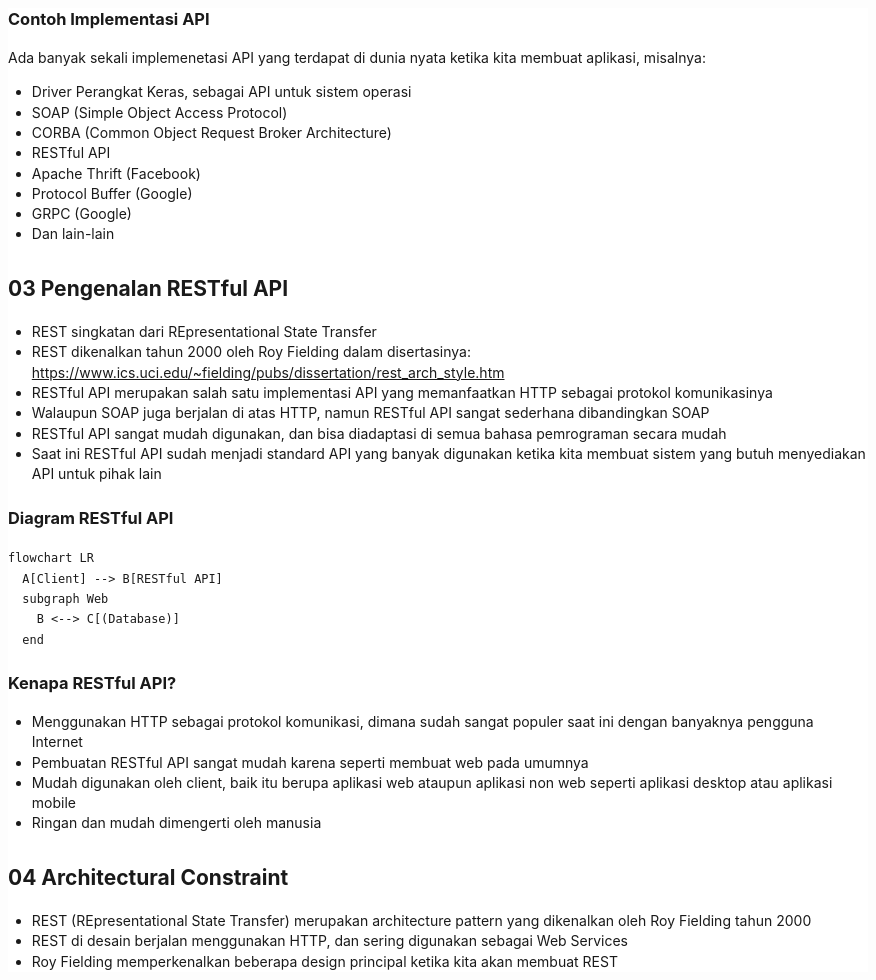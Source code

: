 ### Contoh Implementasi API

Ada banyak sekali implemenetasi API yang terdapat di dunia nyata ketika kita membuat aplikasi, misalnya:

* Driver Perangkat Keras, sebagai API untuk sistem operasi
* SOAP (Simple Object Access Protocol)
* CORBA (Common Object Request Broker Architecture)
* RESTful API
* Apache Thrift (Facebook)
* Protocol Buffer (Google)
* GRPC (Google)
* Dan lain-lain


## 03 Pengenalan RESTful API

* REST singkatan dari REpresentational State Transfer
* REST dikenalkan tahun 2000 oleh Roy Fielding dalam disertasinya:
  <https://www.ics.uci.edu/~fielding/pubs/dissertation/rest_arch_style.htm>
* RESTful API merupakan salah satu implementasi API yang memanfaatkan HTTP sebagai protokol komunikasinya
* Walaupun SOAP juga berjalan di atas HTTP, namun RESTful API sangat sederhana dibandingkan SOAP
* RESTful API sangat mudah digunakan, dan bisa diadaptasi di semua bahasa pemrograman secara mudah
* Saat ini RESTful API sudah menjadi standard API yang banyak digunakan ketika kita membuat sistem yang butuh menyediakan API untuk pihak lain

### Diagram RESTful API

```mermaid
flowchart LR
  A[Client] --> B[RESTful API]
  subgraph Web
    B <--> C[(Database)]
  end
```

### Kenapa RESTful API?

* Menggunakan HTTP sebagai protokol komunikasi, dimana sudah sangat populer saat ini dengan banyaknya pengguna Internet
* Pembuatan RESTful API sangat mudah karena seperti membuat web pada umumnya
* Mudah digunakan oleh client, baik itu berupa aplikasi web ataupun aplikasi non web seperti aplikasi desktop atau aplikasi mobile
* Ringan dan mudah dimengerti oleh manusia


## 04 Architectural Constraint

* REST (REpresentational State Transfer) merupakan architecture pattern yang dikenalkan oleh Roy Fielding tahun 2000
* REST di desain berjalan menggunakan HTTP, dan sering digunakan sebagai Web Services
* Roy Fielding memperkenalkan beberapa design principal ketika kita akan membuat REST
